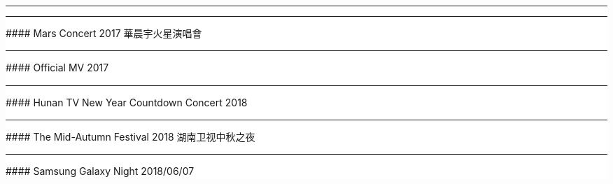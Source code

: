 ---------------------------------
</div>
<div class=《Seek》Demo Version </div>



<iframe width="560" height="315" sandbox="allow-same-origin allow-scripts allow-popups" src="https://video.ploud.jp/videos/embed/f60fddad-2f79-464e-aed6-e4d7362eef85" frameborder="0" allowfullscreen></iframe>

---------------------------------
</div>
<div class=《Seek》</div>
#### Mars Concert 2017 華晨宇火星演唱會

<iframe width="560" height="315" src="https://www.youtube.com/embed/adQRoP_d8XE" frameborder="0" allow="accelerometer; autoplay; encrypted-media; gyroscope; picture-in-picture" allowfullscreen></iframe>

---------------------------------
</div>
<div class=《Seek》</div>
#### Official MV 2017

<iframe width="949" height="534" src="https://www.youtube.com/embed/l2F-qQNSDa4" frameborder="0" allow="accelerometer; autoplay; encrypted-media; gyroscope; picture-in-picture" allowfullscreen></iframe>

---------------------------------
</div>
<div class=《Seek》</div>
#### Hunan TV New Year Countdown Concert 2018

<iframe width="560" height="315" src="https://www.youtube.com/embed/Rn2SU6DRP2Y" frameborder="0" allow="accelerometer; autoplay; encrypted-media; gyroscope; picture-in-picture" allowfullscreen></iframe>

---------------------------------
</div>
<div class=《Seek》</div>
#### The Mid-Autumn Festival 2018 湖南卫视中秋之夜

<iframe width="560" height="315" src="https://www.youtube.com/embed/jGCAO13hrsc" frameborder="0" allow="accelerometer; autoplay; encrypted-media; gyroscope; picture-in-picture" allowfullscreen></iframe>

---------------------------------
</div>
<div class=《Seek》</div>
#### Samsung Galaxy Night 2018/06/07

<iframe width="560" height="315" sandbox="allow-same-origin allow-scripts allow-popups" src="https://video.ploud.jp/videos/embed/cb05ea61-7a7d-4bc5-9db9-97bfca092bd7" frameborder="0" allowfullscreen></iframe>
